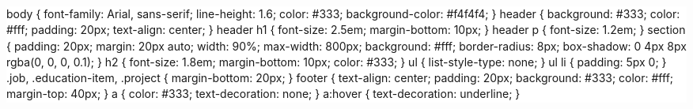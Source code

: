 body {
    font-family: Arial, sans-serif;
    line-height: 1.6;
    color: #333;
    background-color: #f4f4f4;
}
header {
    background: #333;
    color: #fff;
    padding: 20px;
    text-align: center;
}
header h1 {
    font-size: 2.5em;
    margin-bottom: 10px;
}
header p {
    font-size: 1.2em;
}
section {
    padding: 20px;
    margin: 20px auto;
    width: 90%;
    max-width: 800px;
    background: #fff;
    border-radius: 8px;
    box-shadow: 0 4px 8px rgba(0, 0, 0, 0.1);
}
h2 {
    font-size: 1.8em;
    margin-bottom: 10px;
    color: #333;
}
ul {
    list-style-type: none;
}
ul li {
    padding: 5px 0;
}
.job, .education-item, .project {
    margin-bottom: 20px;
}
footer {
    text-align: center;
    padding: 20px;
    background: #333;
    color: #fff;
    margin-top: 40px;
}
a {
    color: #333;
    text-decoration: none;
}
a:hover {
    text-decoration: underline;
}
    </style>
    
</body>
</html>
